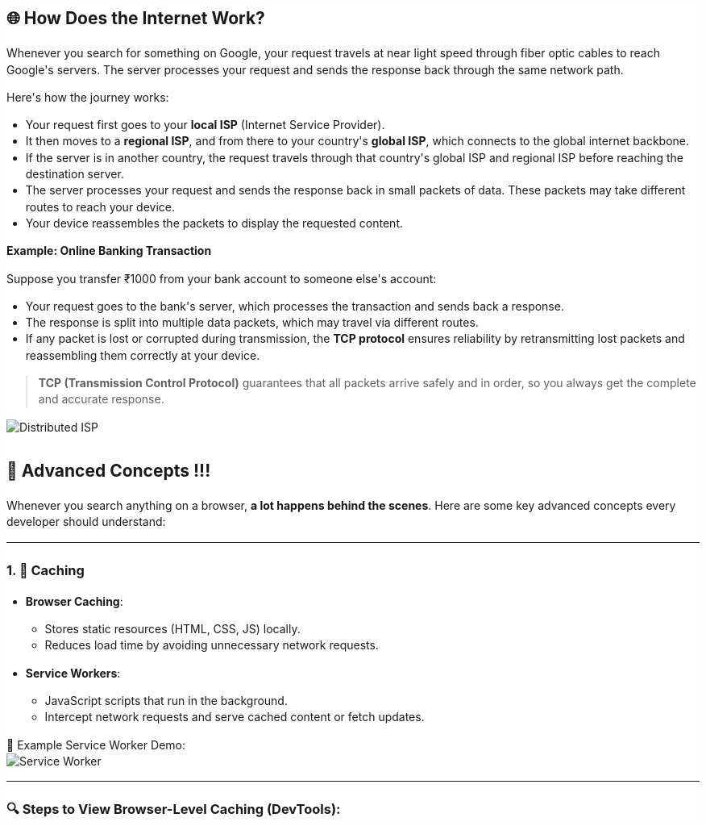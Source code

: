 ## 🌐 How Does the Internet Work?

Whenever you search for something on Google, your request travels at near light speed through fiber optic cables to reach Google's servers. The server processes your request and sends the response back through the same network path.

Here's how the journey works:
- Your request first goes to your **local ISP** (Internet Service Provider).
- It then moves to a **regional ISP**, and from there to your country's **global ISP**, which connects to the global internet backbone.
- If the server is in another country, the request travels through that country's global ISP and regional ISP before reaching the destination server.
- The server processes your request and sends the response back in small packets of data. These packets may take different routes to reach your device.
- Your device reassembles the packets to display the requested content.

**Example: Online Banking Transaction**

Suppose you transfer ₹1000 from your bank account to someone else's account:
- Your request goes to the bank's server, which processes the transaction and sends back a response.
- The response is split into multiple data packets, which may travel via different routes.
- If any packet is lost or corrupted during transmission, the **TCP protocol** ensures reliability by retransmitting lost packets and reassembling them correctly at your device.

> **TCP (Transmission Control Protocol)** guarantees that all packets arrive safely and in order, so you always get the complete and accurate response.

![Distributed ISP](https://www.arelion.com/dam/jcr:30f1d4e7-0b66-44af-ab70-fa25001cc165/what-is-the-internet-backbone.jpg)
 

## 🚀 Advanced Concepts !!!

Whenever you search anything on a browser, **a lot happens behind the scenes**. Here are some key advanced concepts every developer should understand:

---

### 1. 🧠 **Caching**

- **Browser Caching**: 
  - Stores static resources (HTML, CSS, JS) locally.
  - Reduces load time by avoiding unnecessary network requests.
  
- **Service Workers**:
  - JavaScript scripts that run in the background.
  - Intercept network requests and serve cached content or fetch updates.

🔗 Example Service Worker Demo:  
![Service Worker](https://web.dev/static/learn/pwa/service-workers/image/service-worker-developer-5ebe49234dc0f.png)

---

### 🔍 Steps to View Browser-Level Caching (DevTools):
